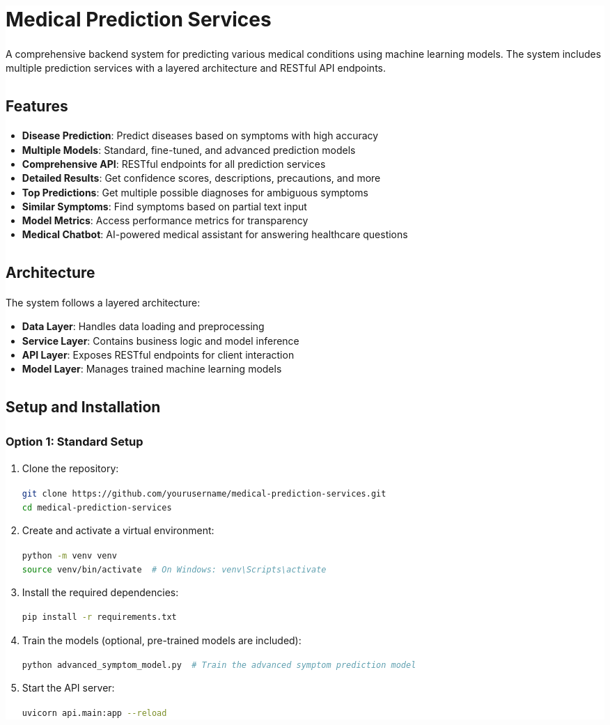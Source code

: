 # Medical Prediction Services

A comprehensive backend system for predicting various medical conditions using machine learning models. The system includes multiple prediction services with a layered architecture and RESTful API endpoints.

## Features

- **Disease Prediction**: Predict diseases based on symptoms with high accuracy
- **Multiple Models**: Standard, fine-tuned, and advanced prediction models
- **Comprehensive API**: RESTful endpoints for all prediction services
- **Detailed Results**: Get confidence scores, descriptions, precautions, and more
- **Top Predictions**: Get multiple possible diagnoses for ambiguous symptoms
- **Similar Symptoms**: Find symptoms based on partial text input
- **Model Metrics**: Access performance metrics for transparency
- **Medical Chatbot**: AI-powered medical assistant for answering healthcare questions

## Architecture

The system follows a layered architecture:

- **Data Layer**: Handles data loading and preprocessing
- **Service Layer**: Contains business logic and model inference
- **API Layer**: Exposes RESTful endpoints for client interaction
- **Model Layer**: Manages trained machine learning models

## Setup and Installation

### Option 1: Standard Setup

1. Clone the repository:
   ```bash
   git clone https://github.com/yourusername/medical-prediction-services.git
   cd medical-prediction-services
   ```

2. Create and activate a virtual environment:
   ```bash
   python -m venv venv
   source venv/bin/activate  # On Windows: venv\Scripts\activate
   ```

3. Install the required dependencies:
   ```bash
   pip install -r requirements.txt
   ```

4. Train the models (optional, pre-trained models are included):
   ```bash
   python advanced_symptom_model.py  # Train the advanced symptom prediction model
   ```

5. Start the API server:
   ```bash
   uvicorn api.main:app --reload
   ```
